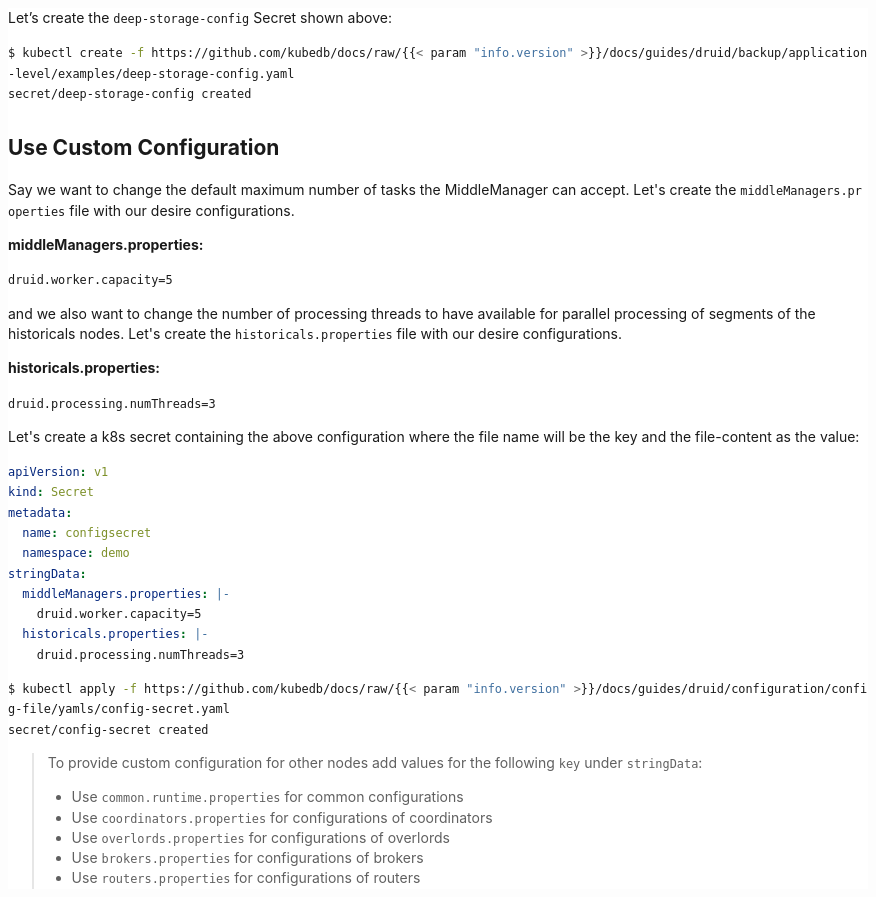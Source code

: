 Let’s create the `deep-storage-config` Secret shown above:

```bash
$ kubectl create -f https://github.com/kubedb/docs/raw/{{< param "info.version" >}}/docs/guides/druid/backup/application-level/examples/deep-storage-config.yaml
secret/deep-storage-config created
```

## Use Custom Configuration

Say we want to change the default maximum number of tasks the MiddleManager can accept. Let's create the `middleManagers.properties` file with our desire configurations.

**middleManagers.properties:**

```properties
druid.worker.capacity=5
```

and we also want to change the number of processing threads to have available for parallel processing of segments of the historicals nodes. Let's create the `historicals.properties` file with our desire configurations.

**historicals.properties:**

```properties
druid.processing.numThreads=3
```

Let's create a k8s secret containing the above configuration where the file name will be the key and the file-content as the value:

```yaml
apiVersion: v1
kind: Secret
metadata:
  name: configsecret
  namespace: demo
stringData:
  middleManagers.properties: |-
    druid.worker.capacity=5
  historicals.properties: |-
    druid.processing.numThreads=3
```

```bash
$ kubectl apply -f https://github.com/kubedb/docs/raw/{{< param "info.version" >}}/docs/guides/druid/configuration/config-file/yamls/config-secret.yaml
secret/config-secret created
```

> To provide custom configuration for other nodes add values for the following `key` under `stringData`:
>   - Use `common.runtime.properties` for common configurations
>   - Use `coordinators.properties` for configurations of coordinators 
>   - Use `overlords.properties` for configurations of overlords
>   - Use `brokers.properties` for configurations of brokers
>   - Use `routers.properties` for configurations of routers
